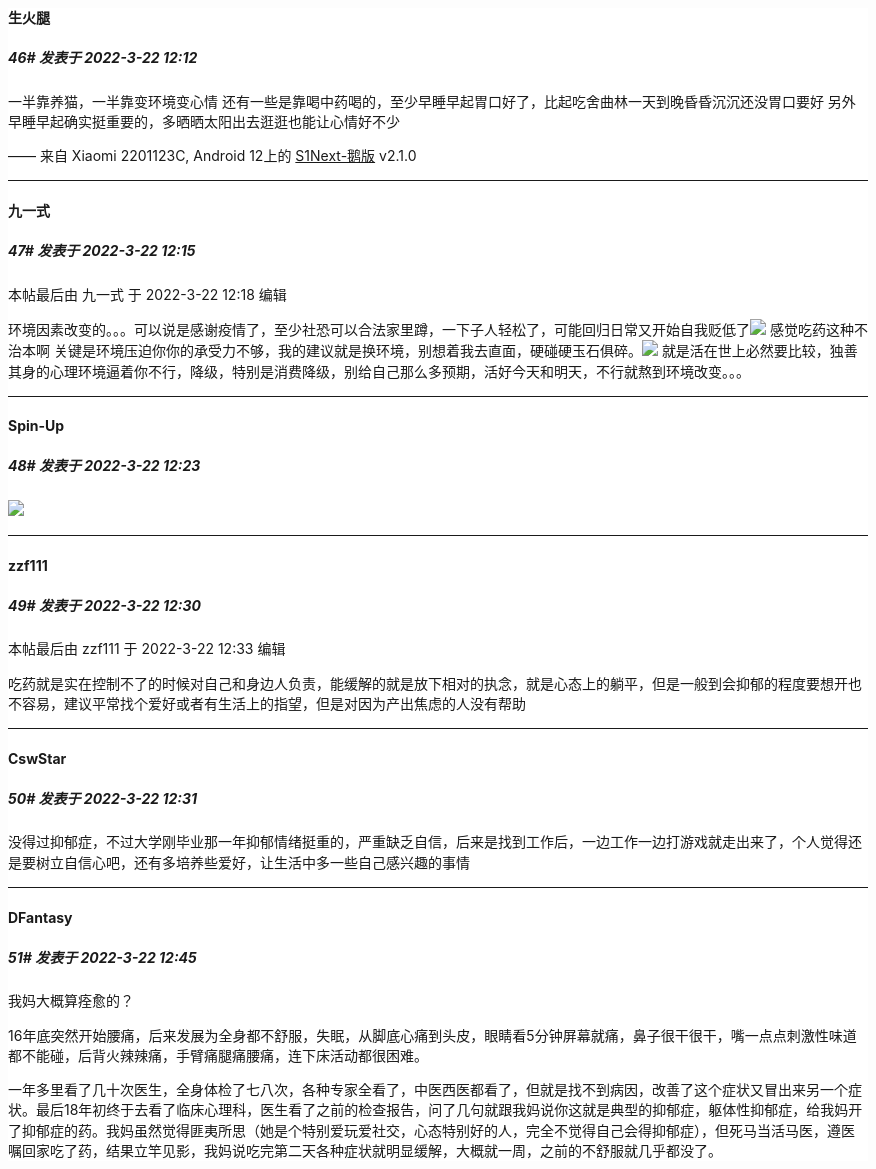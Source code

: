 ####  生火腿  
##### 46#       发表于 2022-3-22 12:12

一半靠养猫，一半靠变环境变心情
还有一些是靠喝中药喝的，至少早睡早起胃口好了，比起吃舍曲林一天到晚昏昏沉沉还没胃口要好
另外早睡早起确实挺重要的，多晒晒太阳出去逛逛也能让心情好不少

—— 来自 Xiaomi 2201123C, Android 12上的 [S1Next-鹅版](https://github.com/ykrank/S1-Next/releases) v2.1.0

*****

####  九一式  
##### 47#       发表于 2022-3-22 12:15

 本帖最后由 九一式 于 2022-3-22 12:18 编辑 

环境因素改变的。。。可以说是感谢疫情了，至少社恐可以合法家里蹲，一下子人轻松了，可能回归日常又开始自我贬低了<img src="https://static.saraba1st.com/image/smiley/face2017/118.png" referrerpolicy="no-referrer">
感觉吃药这种不治本啊 关键是环境压迫你你的承受力不够，我的建议就是换环境，别想着我去直面，硬碰硬玉石俱碎。<img src="https://static.saraba1st.com/image/smiley/face2017/174.png" referrerpolicy="no-referrer">
就是活在世上必然要比较，独善其身的心理环境逼着你不行，降级，特别是消费降级，别给自己那么多预期，活好今天和明天，不行就熬到环境改变。。。

*****

####  Spin-Up  
##### 48#       发表于 2022-3-22 12:23

<img src="https://static.saraba1st.com/image/smiley/face2017/067.png" referrerpolicy="no-referrer">

*****

####  zzf111  
##### 49#       发表于 2022-3-22 12:30

 本帖最后由 zzf111 于 2022-3-22 12:33 编辑 

吃药就是实在控制不了的时候对自己和身边人负责，能缓解的就是放下相对的执念，就是心态上的躺平，但是一般到会抑郁的程度要想开也不容易，建议平常找个爱好或者有生活上的指望，但是对因为产出焦虑的人没有帮助

*****

####  CswStar  
##### 50#       发表于 2022-3-22 12:31

没得过抑郁症，不过大学刚毕业那一年抑郁情绪挺重的，严重缺乏自信，后来是找到工作后，一边工作一边打游戏就走出来了，个人觉得还是要树立自信心吧，还有多培养些爱好，让生活中多一些自己感兴趣的事情

*****

####  DFantasy  
##### 51#       发表于 2022-3-22 12:45

我妈大概算痊愈的？

 16年底突然开始腰痛，后来发展为全身都不舒服，失眠，从脚底心痛到头皮，眼睛看5分钟屏幕就痛，鼻子很干很干，嘴一点点刺激性味道都不能碰，后背火辣辣痛，手臂痛腿痛腰痛，连下床活动都很困难。

一年多里看了几十次医生，全身体检了七八次，各种专家全看了，中医西医都看了，但就是找不到病因，改善了这个症状又冒出来另一个症状。最后18年初终于去看了临床心理科，医生看了之前的检查报告，问了几句就跟我妈说你这就是典型的抑郁症，躯体性抑郁症，给我妈开了抑郁症的药。我妈虽然觉得匪夷所思（她是个特别爱玩爱社交，心态特别好的人，完全不觉得自己会得抑郁症），但死马当活马医，遵医嘱回家吃了药，结果立竿见影，我妈说吃完第二天各种症状就明显缓解，大概就一周，之前的不舒服就几乎都没了。
